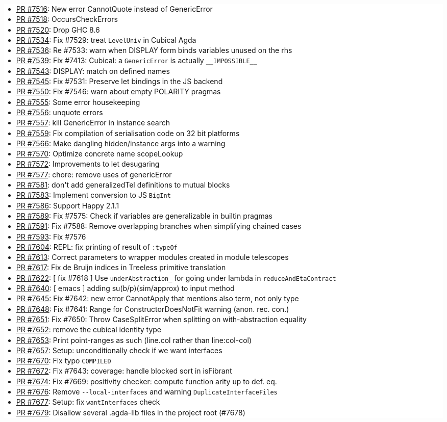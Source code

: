 - [PR #7516](https://github.com/agda/agda/issues/7516): New error CannotQuote instead of GenericError
- [PR #7518](https://github.com/agda/agda/issues/7518): OccursCheckErrors
- [PR #7520](https://github.com/agda/agda/issues/7520): Drop GHC 8.6
- [PR #7534](https://github.com/agda/agda/issues/7534): Fix #7529: treat `LevelUniv` in Cubical Agda
- [PR #7536](https://github.com/agda/agda/issues/7536): Re #7533: warn when DISPLAY form binds variables unused on the rhs
- [PR #7539](https://github.com/agda/agda/issues/7539): Fix #7413: Cubical: a `GenericError` is actually `__IMPOSSIBLE__`
- [PR #7543](https://github.com/agda/agda/issues/7543): DISPLAY: match on defined names
- [PR #7545](https://github.com/agda/agda/issues/7545): Fix #7531: Preserve let bindings in the JS backend
- [PR #7550](https://github.com/agda/agda/issues/7550): Fix #7546: warn about empty POLARITY pragmas
- [PR #7555](https://github.com/agda/agda/issues/7555): Some error housekeeping
- [PR #7556](https://github.com/agda/agda/issues/7556): unquote errors
- [PR #7557](https://github.com/agda/agda/issues/7557): kill GenericError in instance search
- [PR #7559](https://github.com/agda/agda/issues/7559): Fix compilation of serialisation code on 32 bit platforms
- [PR #7566](https://github.com/agda/agda/issues/7566): Make dangling hidden/instance args into a warning
- [PR #7570](https://github.com/agda/agda/issues/7570): Optimize concrete name scopeLookup
- [PR #7572](https://github.com/agda/agda/issues/7572): Improvements to let desugaring
- [PR #7577](https://github.com/agda/agda/issues/7577): chore: remove uses of genericError
- [PR #7581](https://github.com/agda/agda/issues/7581): don't add generalizedTel definitions to mutual blocks
- [PR #7583](https://github.com/agda/agda/issues/7583): Implement conversion to JS `BigInt`
- [PR #7586](https://github.com/agda/agda/issues/7586): Support Happy 2.1.1
- [PR #7589](https://github.com/agda/agda/issues/7589): Fix #7575: Check if variables are generalizable in builtin pragmas
- [PR #7591](https://github.com/agda/agda/issues/7591): Fix #7588: Remove overlapping branches when simplifying chained cases
- [PR #7593](https://github.com/agda/agda/issues/7593): Fix #7576
- [PR #7604](https://github.com/agda/agda/issues/7604): REPL: fix printing of result of `:typeOf`
- [PR #7613](https://github.com/agda/agda/issues/7613): Correct parameters to wrapper modules created in module telescopes
- [PR #7617](https://github.com/agda/agda/issues/7617): Fix de Bruijn indices in Treeless primitive translation
- [PR #7622](https://github.com/agda/agda/issues/7622): [ fix #7618 ] Use `underAbstraction_` for going under lambda in `reduceAndEtaContract`
- [PR #7640](https://github.com/agda/agda/issues/7640): [ emacs ] adding su(b/p)(sim/approx) to input method
- [PR #7645](https://github.com/agda/agda/issues/7645): Fix #7642: new error CannotApply that mentions also term, not only type
- [PR #7648](https://github.com/agda/agda/issues/7648): Fix #7641: Range for ConstructorDoesNotFit warning (anon. rec. con.)
- [PR #7651](https://github.com/agda/agda/issues/7651): Fix #7650: Throw CaseSplitError when splitting on with-abstraction equality
- [PR #7652](https://github.com/agda/agda/issues/7652): remove the cubical identity type
- [PR #7653](https://github.com/agda/agda/issues/7653): Print point-ranges as such (line.col rather than line:col-col)
- [PR #7657](https://github.com/agda/agda/issues/7657): Setup: unconditionally check if we want interfaces
- [PR #7670](https://github.com/agda/agda/issues/7670): Fix typo `COMPILED`
- [PR #7672](https://github.com/agda/agda/issues/7672): Fix #7643: coverage: handle blocked sort in isFibrant
- [PR #7674](https://github.com/agda/agda/issues/7674): Fix #7669: positivity checker: compute function arity up to def. eq.
- [PR #7676](https://github.com/agda/agda/issues/7676): Remove `--local-interfaces` and warning `DuplicateInterfaceFiles`
- [PR #7677](https://github.com/agda/agda/issues/7677): Setup: fix `wantInterfaces` check
- [PR #7679](https://github.com/agda/agda/issues/7679): Disallow several .agda-lib files in the project root (#7678)